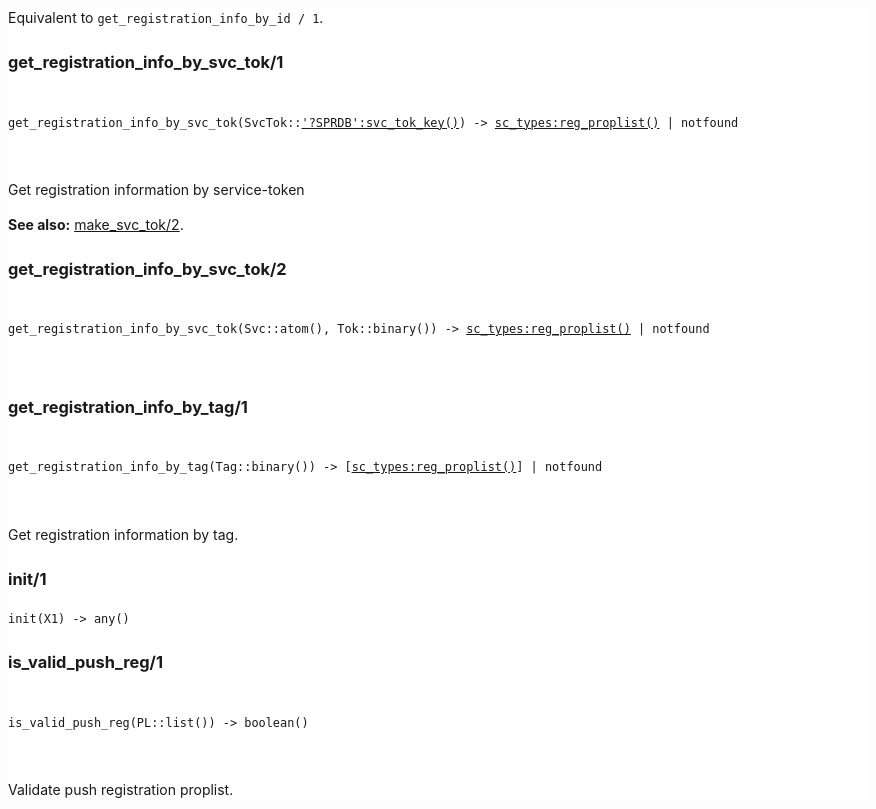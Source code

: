 Equivalent to `get_registration_info_by_id / 1`.

<a name="get_registration_info_by_svc_tok-1"></a>

### get_registration_info_by_svc_tok/1 ###

<pre><code>
get_registration_info_by_svc_tok(SvcTok::<a href="%3fSPRDB.md#type-svc_tok_key">'?SPRDB':svc_tok_key()</a>) -&gt; <a href="sc_types.md#type-reg_proplist">sc_types:reg_proplist()</a> | notfound
</code></pre>
<br />

Get registration information by service-token

__See also:__ [make_svc_tok/2](#make_svc_tok-2).

<a name="get_registration_info_by_svc_tok-2"></a>

### get_registration_info_by_svc_tok/2 ###

<pre><code>
get_registration_info_by_svc_tok(Svc::atom(), Tok::binary()) -&gt; <a href="sc_types.md#type-reg_proplist">sc_types:reg_proplist()</a> | notfound
</code></pre>
<br />

<a name="get_registration_info_by_tag-1"></a>

### get_registration_info_by_tag/1 ###

<pre><code>
get_registration_info_by_tag(Tag::binary()) -&gt; [<a href="sc_types.md#type-reg_proplist">sc_types:reg_proplist()</a>] | notfound
</code></pre>
<br />

Get registration information by tag.

<a name="init-1"></a>

### init/1 ###

`init(X1) -> any()`

<a name="is_valid_push_reg-1"></a>

### is_valid_push_reg/1 ###

<pre><code>
is_valid_push_reg(PL::list()) -&gt; boolean()
</code></pre>
<br />

Validate push registration proplist.

<a name="make_id-2"></a>
